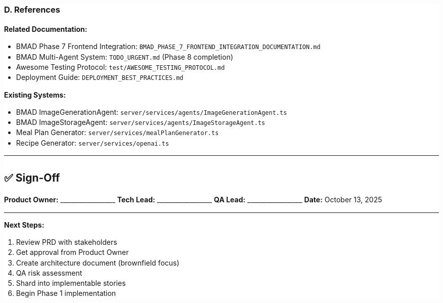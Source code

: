 ### D. References

**Related Documentation:**
- BMAD Phase 7 Frontend Integration: `BMAD_PHASE_7_FRONTEND_INTEGRATION_DOCUMENTATION.md`
- BMAD Multi-Agent System: `TODO_URGENT.md` (Phase 8 completion)
- Awesome Testing Protocol: `test/AWESOME_TESTING_PROTOCOL.md`
- Deployment Guide: `DEPLOYMENT_BEST_PRACTICES.md`

**Existing Systems:**
- BMAD ImageGenerationAgent: `server/services/agents/ImageGenerationAgent.ts`
- BMAD ImageStorageAgent: `server/services/agents/ImageStorageAgent.ts`
- Meal Plan Generator: `server/services/mealPlanGenerator.ts`
- Recipe Generator: `server/services/openai.ts`

---

## ✅ Sign-Off

**Product Owner:** _________________
**Tech Lead:** _________________
**QA Lead:** _________________
**Date:** October 13, 2025

---

**Next Steps:**
1. Review PRD with stakeholders
2. Get approval from Product Owner
3. Create architecture document (brownfield focus)
4. QA risk assessment
5. Shard into implementable stories
6. Begin Phase 1 implementation
